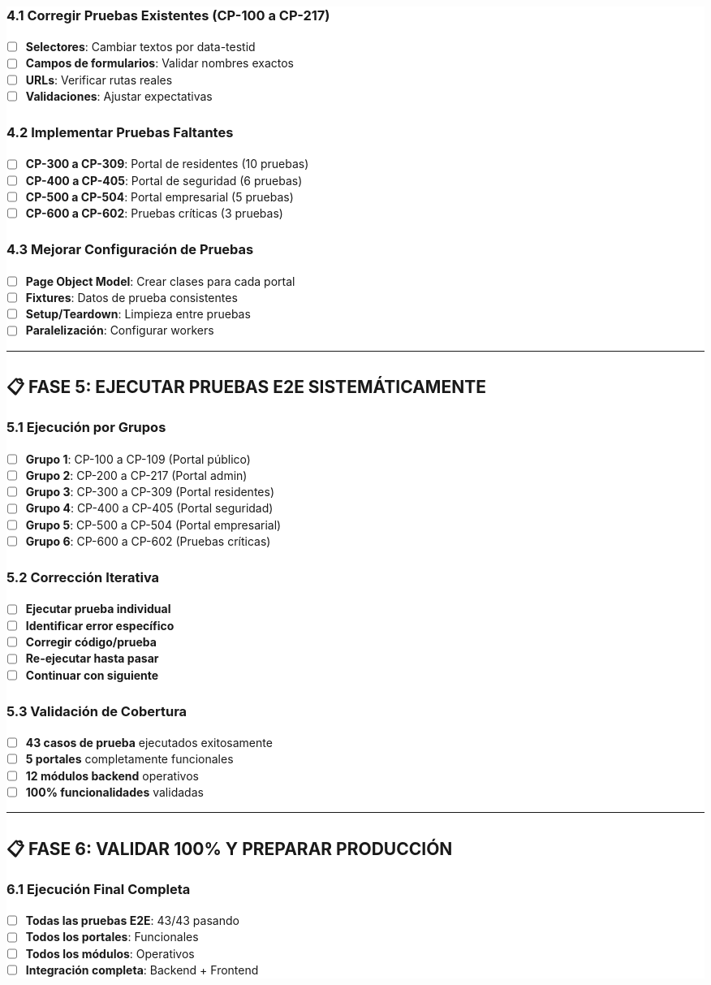 ### 4.1 Corregir Pruebas Existentes (CP-100 a CP-217)
- [ ] **Selectores**: Cambiar textos por data-testid
- [ ] **Campos de formularios**: Validar nombres exactos
- [ ] **URLs**: Verificar rutas reales
- [ ] **Validaciones**: Ajustar expectativas

### 4.2 Implementar Pruebas Faltantes
- [ ] **CP-300 a CP-309**: Portal de residentes (10 pruebas)
- [ ] **CP-400 a CP-405**: Portal de seguridad (6 pruebas)
- [ ] **CP-500 a CP-504**: Portal empresarial (5 pruebas)
- [ ] **CP-600 a CP-602**: Pruebas críticas (3 pruebas)

### 4.3 Mejorar Configuración de Pruebas
- [ ] **Page Object Model**: Crear clases para cada portal
- [ ] **Fixtures**: Datos de prueba consistentes
- [ ] **Setup/Teardown**: Limpieza entre pruebas
- [ ] **Paralelización**: Configurar workers

---

## 📋 FASE 5: EJECUTAR PRUEBAS E2E SISTEMÁTICAMENTE

### 5.1 Ejecución por Grupos
- [ ] **Grupo 1**: CP-100 a CP-109 (Portal público)
- [ ] **Grupo 2**: CP-200 a CP-217 (Portal admin)
- [ ] **Grupo 3**: CP-300 a CP-309 (Portal residentes)
- [ ] **Grupo 4**: CP-400 a CP-405 (Portal seguridad)
- [ ] **Grupo 5**: CP-500 a CP-504 (Portal empresarial)
- [ ] **Grupo 6**: CP-600 a CP-602 (Pruebas críticas)

### 5.2 Corrección Iterativa
- [ ] **Ejecutar prueba individual**
- [ ] **Identificar error específico**
- [ ] **Corregir código/prueba**
- [ ] **Re-ejecutar hasta pasar**
- [ ] **Continuar con siguiente**

### 5.3 Validación de Cobertura
- [ ] **43 casos de prueba** ejecutados exitosamente
- [ ] **5 portales** completamente funcionales
- [ ] **12 módulos backend** operativos
- [ ] **100% funcionalidades** validadas

---

## 📋 FASE 6: VALIDAR 100% Y PREPARAR PRODUCCIÓN

### 6.1 Ejecución Final Completa
- [ ] **Todas las pruebas E2E**: 43/43 pasando
- [ ] **Todos los portales**: Funcionales
- [ ] **Todos los módulos**: Operativos
- [ ] **Integración completa**: Backend + Frontend
